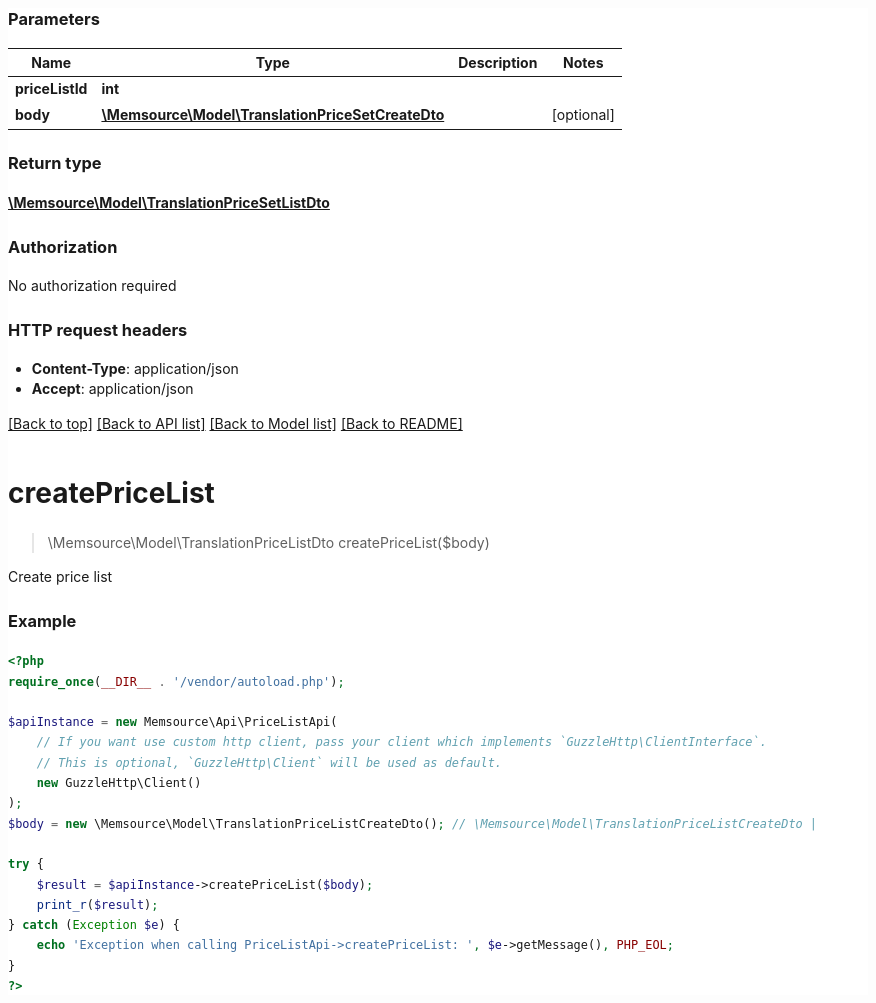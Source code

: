 ### Parameters

Name | Type | Description  | Notes
------------- | ------------- | ------------- | -------------
 **priceListId** | **int**|  |
 **body** | [**\Memsource\Model\TranslationPriceSetCreateDto**](../Model/TranslationPriceSetCreateDto.md)|  | [optional]

### Return type

[**\Memsource\Model\TranslationPriceSetListDto**](../Model/TranslationPriceSetListDto.md)

### Authorization

No authorization required

### HTTP request headers

 - **Content-Type**: application/json
 - **Accept**: application/json

[[Back to top]](#) [[Back to API list]](../../README.md#documentation-for-api-endpoints) [[Back to Model list]](../../README.md#documentation-for-models) [[Back to README]](../../README.md)

# **createPriceList**
> \Memsource\Model\TranslationPriceListDto createPriceList($body)

Create price list



### Example
```php
<?php
require_once(__DIR__ . '/vendor/autoload.php');

$apiInstance = new Memsource\Api\PriceListApi(
    // If you want use custom http client, pass your client which implements `GuzzleHttp\ClientInterface`.
    // This is optional, `GuzzleHttp\Client` will be used as default.
    new GuzzleHttp\Client()
);
$body = new \Memsource\Model\TranslationPriceListCreateDto(); // \Memsource\Model\TranslationPriceListCreateDto | 

try {
    $result = $apiInstance->createPriceList($body);
    print_r($result);
} catch (Exception $e) {
    echo 'Exception when calling PriceListApi->createPriceList: ', $e->getMessage(), PHP_EOL;
}
?>
```
